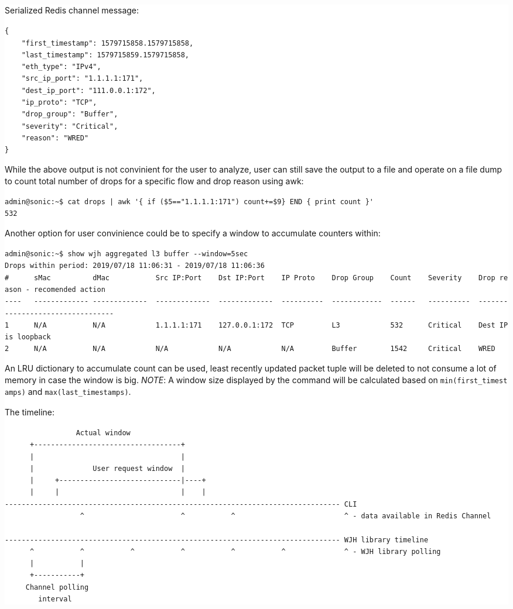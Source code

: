```
```

Serialized Redis channel message:
```
{
    "first_timestamp": 1579715858.1579715858,
    "last_timestamp": 1579715859.1579715858,
    "eth_type": "IPv4",
    "src_ip_port": "1.1.1.1:171",
    "dest_ip_port": "111.0.0.1:172",
    "ip_proto": "TCP",
    "drop_group": "Buffer",
    "severity": "Critical",
    "reason": "WRED"
}
```

While the above output is not convinient for the user to analyze, user can still save the output to a file and operate on a file dump to count total number of drops for a specific flow and drop reason using awk:

```
admin@sonic:~$ cat drops | awk '{ if ($5=="1.1.1.1:171") count+=$9} END { print count }'
532
```

Another option for user convinience could be to specify a window to accumulate counters within:

```
admin@sonic:~$ show wjh aggregated l3 buffer --window=5sec
Drops within period: 2019/07/18 11:06:31 - 2019/07/18 11:06:36
#      sMac          dMac           Src IP:Port    Dst IP:Port    IP Proto    Drop Group    Count    Severity    Drop reason - recomended action
----   ------------- -------------  -------------  -------------  ----------  ------------  ------   ----------  ---------------------------------
1      N/A           N/A            1.1.1.1:171    127.0.0.1:172  TCP         L3            532      Critical    Dest IP is loopback
2      N/A           N/A            N/A            N/A            N/A         Buffer        1542     Critical    WRED
```

An LRU dictionary to accumulate count can be used, least recently updated packet tuple will be deleted to not consume a lot of memory in case the window is big.
*NOTE*: A window size displayed by the command will be calculated based on ```min(first_timestamps)``` and ```max(last_timestamps)```.

The timeline:

```
                 Actual window
      +-----------------------------------+
      |                                   |
      |              User request window  |
      |     +-----------------------------|----+
      |     |                             |    |
-------------------------------------------------------------------------------- CLI
                  ^                       ^           ^                          ^ - data available in Redis Channel

-------------------------------------------------------------------------------- WJH library timeline
      ^           ^           ^           ^           ^           ^              ^ - WJH library polling
      |           |
      +-----------+
     Channel polling
        interval
```
